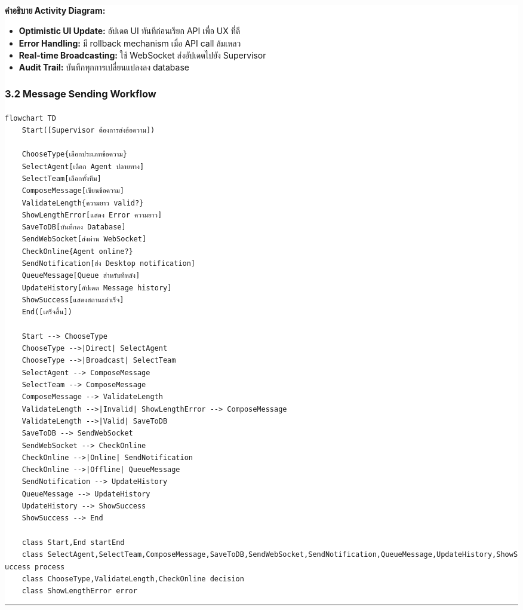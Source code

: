 **คำอธิบาย Activity Diagram:**
- **Optimistic UI Update:** อัปเดต UI ทันทีก่อนเรียก API เพื่อ UX ที่ดี
- **Error Handling:** มี rollback mechanism เมื่อ API call ล้มเหลว
- **Real-time Broadcasting:** ใช้ WebSocket ส่งอัปเดตไปยัง Supervisor
- **Audit Trail:** บันทึกทุกการเปลี่ยนแปลงลง database

### 3.2 Message Sending Workflow

```mermaid
flowchart TD
    Start([Supervisor ต้องการส่งข้อความ])
    
    ChooseType{เลือกประเภทข้อความ}
    SelectAgent[เลือก Agent ปลายทาง]
    SelectTeam[เลือกทั้งทีม]
    ComposeMessage[เขียนข้อความ]
    ValidateLength{ความยาว valid?}
    ShowLengthError[แสดง Error ความยาว]
    SaveToDB[บันทึกลง Database]
    SendWebSocket[ส่งผ่าน WebSocket]
    CheckOnline{Agent online?}
    SendNotification[ส่ง Desktop notification]
    QueueMessage[Queue สำหรับทีหลัง]
    UpdateHistory[อัปเดต Message history]
    ShowSuccess[แสดงสถานะสำเร็จ]
    End([เสร็จสิ้น])
    
    Start --> ChooseType
    ChooseType -->|Direct| SelectAgent
    ChooseType -->|Broadcast| SelectTeam
    SelectAgent --> ComposeMessage
    SelectTeam --> ComposeMessage
    ComposeMessage --> ValidateLength
    ValidateLength -->|Invalid| ShowLengthError --> ComposeMessage
    ValidateLength -->|Valid| SaveToDB
    SaveToDB --> SendWebSocket
    SendWebSocket --> CheckOnline
    CheckOnline -->|Online| SendNotification
    CheckOnline -->|Offline| QueueMessage
    SendNotification --> UpdateHistory
    QueueMessage --> UpdateHistory
    UpdateHistory --> ShowSuccess
    ShowSuccess --> End
    
    class Start,End startEnd
    class SelectAgent,SelectTeam,ComposeMessage,SaveToDB,SendWebSocket,SendNotification,QueueMessage,UpdateHistory,ShowSuccess process
    class ChooseType,ValidateLength,CheckOnline decision
    class ShowLengthError error
```

---
